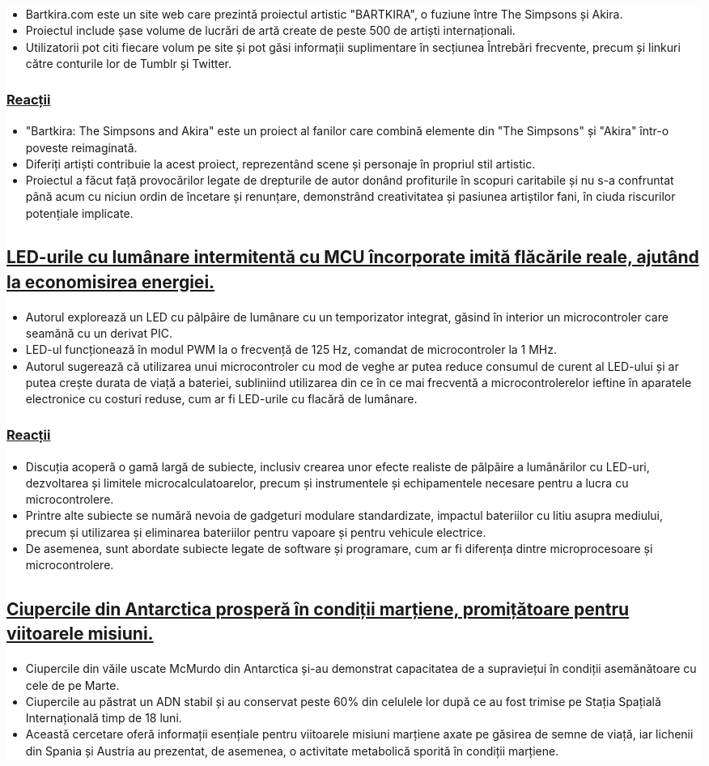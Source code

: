 - Bartkira.com este un site web care prezintă proiectul artistic "BARTKIRA", o fuziune între The Simpsons și Akira.
- Proiectul include șase volume de lucrări de artă create de peste 500 de artiști internaționali.
- Utilizatorii pot citi fiecare volum pe site și pot găsi informații suplimentare în secțiunea Întrebări frecvente, precum și linkuri către conturile lor de Tumblr și Twitter.

### [Reacții](https://news.ycombinator.com/item?id=39165080)

- "Bartkira: The Simpsons and Akira" este un proiect al fanilor care combină elemente din "The Simpsons" și "Akira" într-o poveste reimaginată.
- Diferiți artiști contribuie la acest proiect, reprezentând scene și personaje în propriul stil artistic.
- Proiectul a făcut față provocărilor legate de drepturile de autor donând profiturile în scopuri caritabile și nu s-a confruntat până acum cu niciun ordin de încetare și renunțare, demonstrând creativitatea și pasiunea artiștilor fani, în ciuda riscurilor potențiale implicate.

## [LED-urile cu lumânare intermitentă cu MCU încorporate imită flăcările reale, ajutând la economisirea energiei.](https://cpldcpu.wordpress.com/2024/01/14/revisiting-candle-flicker-leds-now-with-integrated-timer/)

- Autorul explorează un LED cu pâlpâire de lumânare cu un temporizator integrat, găsind în interior un microcontroler care seamănă cu un derivat PIC.
- LED-ul funcționează în modul PWM la o frecvență de 125 Hz, comandat de microcontroler la 1 MHz.
- Autorul sugerează că utilizarea unui microcontroler cu mod de veghe ar putea reduce consumul de curent al LED-ului și ar putea crește durata de viață a bateriei, subliniind utilizarea din ce în ce mai frecventă a microcontrolerelor ieftine în aparatele electronice cu costuri reduse, cum ar fi LED-urile cu flacără de lumânare.

### [Reacții](https://news.ycombinator.com/item?id=39169048)

- Discuția acoperă o gamă largă de subiecte, inclusiv crearea unor efecte realiste de pâlpâire a lumânărilor cu LED-uri, dezvoltarea și limitele microcalculatoarelor, precum și instrumentele și echipamentele necesare pentru a lucra cu microcontrolere.
- Printre alte subiecte se numără nevoia de gadgeturi modulare standardizate, impactul bateriilor cu litiu asupra mediului, precum și utilizarea și eliminarea bateriilor pentru vapoare și pentru vehicule electrice.
- De asemenea, sunt abordate subiecte legate de software și programare, cum ar fi diferența dintre microprocesoare și microcontrolere.

## [Ciupercile din Antarctica prosperă în condiții marțiene, promițătoare pentru viitoarele misiuni.](https://www.agenciasinc.es/en/News/Antarctic-fungi-survive-Martian-conditions-on-the-International-Space-Station)

- Ciupercile din văile uscate McMurdo din Antarctica și-au demonstrat capacitatea de a supraviețui în condiții asemănătoare cu cele de pe Marte.
- Ciupercile au păstrat un ADN stabil și au conservat peste 60% din celulele lor după ce au fost trimise pe Stația Spațială Internațională timp de 18 luni.
- Această cercetare oferă informații esențiale pentru viitoarele misiuni marțiene axate pe găsirea de semne de viață, iar lichenii din Spania și Austria au prezentat, de asemenea, o activitate metabolică sporită în condiții marțiene.
